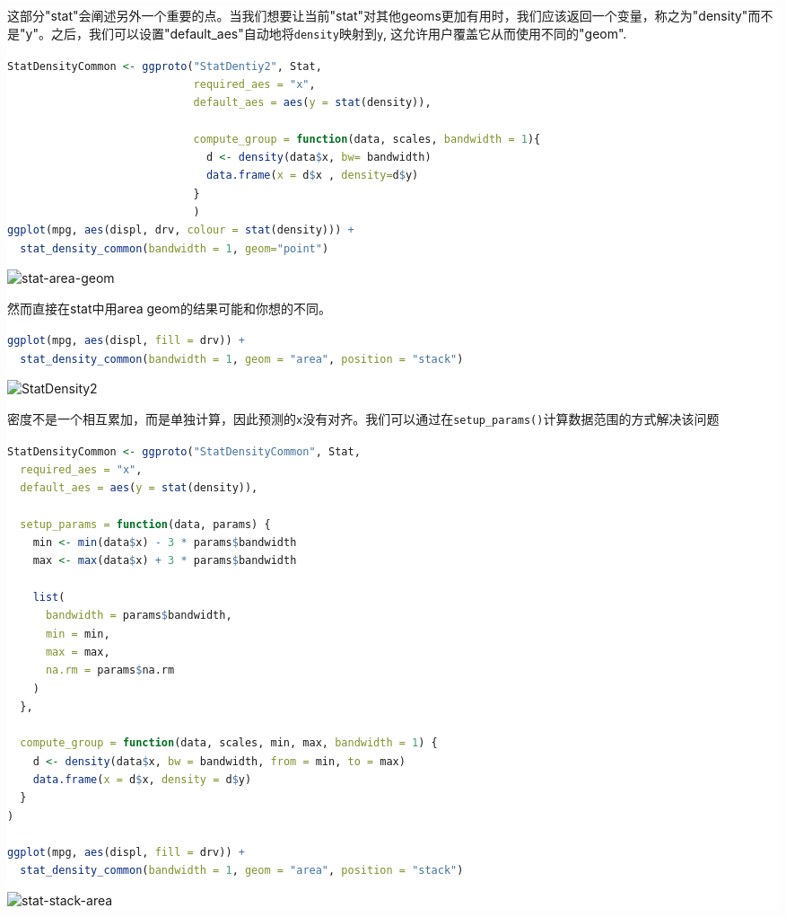 这部分"stat"会阐述另外一个重要的点。当我们想要让当前"stat"对其他geoms更加有用时，我们应该返回一个变量，称之为"density"而不是"y"。之后，我们可以设置"default_aes"自动地将`density`映射到`y`, 这允许用户覆盖它从而使用不同的"geom".

```r
StatDensityCommon <- ggproto("StatDentiy2", Stat,
                             required_aes = "x",
                             default_aes = aes(y = stat(density)),
                             
                             compute_group = function(data, scales, bandwidth = 1){
                               d <- density(data$x, bw= bandwidth)
                               data.frame(x = d$x , density=d$y)
                             }
                             )
ggplot(mpg, aes(displ, drv, colour = stat(density))) +
  stat_density_common(bandwidth = 1, geom="point")
```

![stat-area-geom](https://halo-1252249331.cos.ap-shanghai.myqcloud.com/upload/2019/12/image-20191209233316547-656e91859e5043cbaf7ea23c80f0855e.png)

然而直接在stat中用area geom的结果可能和你想的不同。

```r
ggplot(mpg, aes(displ, fill = drv)) + 
  stat_density_common(bandwidth = 1, geom = "area", position = "stack")
```

![StatDensity2](https://halo-1252249331.cos.ap-shanghai.myqcloud.com/upload/2019/12/image-20191209233525901-fca4a8492421423d87ac31a903a7c960.png)

密度不是一个相互累加，而是单独计算，因此预测的`x`没有对齐。我们可以通过在`setup_params()`计算数据范围的方式解决该问题

```r
StatDensityCommon <- ggproto("StatDensityCommon", Stat, 
  required_aes = "x",
  default_aes = aes(y = stat(density)),

  setup_params = function(data, params) {
    min <- min(data$x) - 3 * params$bandwidth
    max <- max(data$x) + 3 * params$bandwidth
    
    list(
      bandwidth = params$bandwidth,
      min = min,
      max = max,
      na.rm = params$na.rm
    )
  },
  
  compute_group = function(data, scales, min, max, bandwidth = 1) {
    d <- density(data$x, bw = bandwidth, from = min, to = max)
    data.frame(x = d$x, density = d$y)
  }  
)

ggplot(mpg, aes(displ, fill = drv)) + 
  stat_density_common(bandwidth = 1, geom = "area", position = "stack")
```
![stat-stack-area](https://halo-1252249331.cos.ap-shanghai.myqcloud.com/upload/2019/12/image-20191209234913308-21296b26d9da4cbb84f3aeec779f937f.png)
